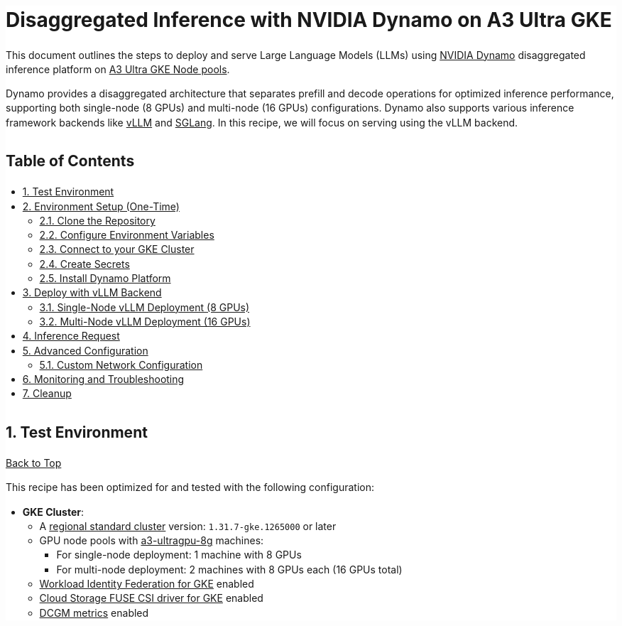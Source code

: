 # Disaggregated Inference with NVIDIA Dynamo on A3 Ultra GKE

This document outlines the steps to deploy and serve Large Language Models (LLMs) using [NVIDIA Dynamo](https://github.com/ai-dynamo/dynamo) disaggregated inference platform on [A3 Ultra GKE Node pools](https://cloud.google.com/kubernetes-engine).

Dynamo provides a disaggregated architecture that separates prefill and decode operations for optimized inference performance, supporting both single-node (8 GPUs) and multi-node (16 GPUs) configurations. Dynamo also supports various inference framework backends like [vLLM](https://docs.nvidia.com/dynamo/latest/components/backends/vllm/README.html) and [SGLang](https://docs.nvidia.com/dynamo/latest/components/backends/sglang/README.html). In this recipe, we will focus on serving using the vLLM backend. 

<a name="table-of-contents"></a>
## Table of Contents

* [1. Test Environment](#test-environment)
* [2. Environment Setup (One-Time)](#environment-setup)
  * [2.1. Clone the Repository](#clone-repo)
  * [2.2. Configure Environment Variables](#configure-vars)
  * [2.3. Connect to your GKE Cluster](#connect-cluster)
  * [2.4. Create Secrets](#create-secrets)
  * [2.5. Install Dynamo Platform](#install-platform)
* [3. Deploy with vLLM Backend](#deploy-vllm)
  * [3.1. Single-Node vLLM Deployment (8 GPUs)](#vllm-single-node)
  * [3.2. Multi-Node vLLM Deployment (16 GPUs)](#vllm-multi-node)
* [4. Inference Request](#inference-request)
* [5. Advanced Configuration](#advanced-config)
  * [5.1. Custom Network Configuration](#custom-networks)
* [6. Monitoring and Troubleshooting](#monitoring)
* [7. Cleanup](#cleanup)

<a name="test-environment"></a>
## 1. Test Environment

[Back to Top](#table-of-contents)

This recipe has been optimized for and tested with the following configuration:

* **GKE Cluster**:
    * A [regional standard cluster](https://cloud.google.com/kubernetes-engine/docs/concepts/configuration-overview) version: `1.31.7-gke.1265000` or later
    * GPU node pools with [a3-ultragpu-8g](https://cloud.google.com/compute/docs/gpus#h200-gpus) machines:
      * For single-node deployment: 1 machine with 8 GPUs
      * For multi-node deployment: 2 machines with 8 GPUs each (16 GPUs total)
    * [Workload Identity Federation for GKE](https://cloud.google.com/kubernetes-engine/docs/concepts/workload-identity) enabled
    * [Cloud Storage FUSE CSI driver for GKE](https://cloud.google.com/kubernetes-engine/docs/concepts/cloud-storage-fuse-csi-driver) enabled
    * [DCGM metrics](https://cloud.google.com/kubernetes-engine/docs/how-to/dcgm-metrics) enabled
